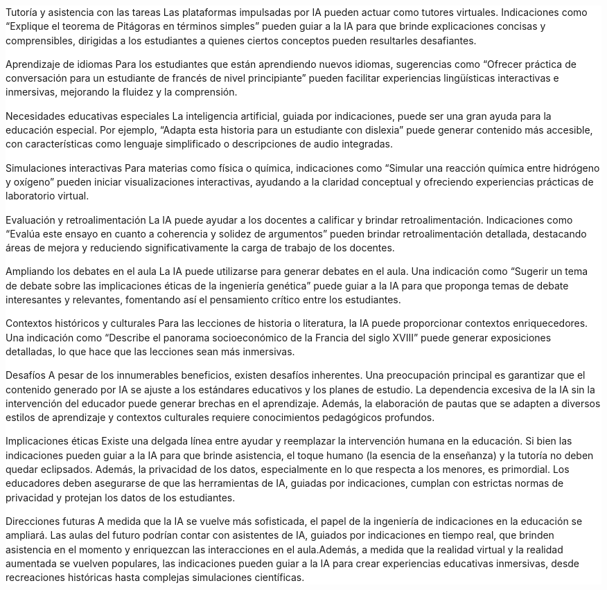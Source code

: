 Tutoría y asistencia con las tareas
Las plataformas impulsadas por IA pueden actuar como tutores virtuales. Indicaciones como “Explique el teorema de Pitágoras en términos simples” pueden guiar a la IA para que brinde explicaciones concisas y comprensibles, dirigidas a los estudiantes a quienes ciertos conceptos pueden resultarles desafiantes.

Aprendizaje de idiomas
Para los estudiantes que están aprendiendo nuevos idiomas, sugerencias como “Ofrecer práctica de conversación para un estudiante de francés de nivel principiante” pueden facilitar experiencias lingüísticas interactivas e inmersivas, mejorando la fluidez y la comprensión.

Necesidades educativas especiales
La inteligencia artificial, guiada por indicaciones, puede ser una gran ayuda para la educación especial. Por ejemplo, “Adapta esta historia para un estudiante con dislexia” puede generar contenido más accesible, con características como lenguaje simplificado o descripciones de audio integradas.

Simulaciones interactivas
Para materias como física o química, indicaciones como “Simular una reacción química entre hidrógeno y oxígeno” pueden iniciar visualizaciones interactivas, ayudando a la claridad conceptual y ofreciendo experiencias prácticas de laboratorio virtual.

Evaluación y retroalimentación
La IA puede ayudar a los docentes a calificar y brindar retroalimentación. Indicaciones como “Evalúa este ensayo en cuanto a coherencia y solidez de argumentos” pueden brindar retroalimentación detallada, destacando áreas de mejora y reduciendo significativamente la carga de trabajo de los docentes.

Ampliando los debates en el aula
La IA puede utilizarse para generar debates en el aula. Una indicación como “Sugerir un tema de debate sobre las implicaciones éticas de la ingeniería genética” puede guiar a la IA para que proponga temas de debate interesantes y relevantes, fomentando así el pensamiento crítico entre los estudiantes.

Contextos históricos y culturales
Para las lecciones de historia o literatura, la IA puede proporcionar contextos enriquecedores. Una indicación como “Describe el panorama socioeconómico de la Francia del siglo XVIII” puede generar exposiciones detalladas, lo que hace que las lecciones sean más inmersivas.

Desafíos
A pesar de los innumerables beneficios, existen desafíos inherentes. Una preocupación principal es garantizar que el contenido generado por IA se ajuste a los estándares educativos y los planes de estudio. La dependencia excesiva de la IA sin la intervención del educador puede generar brechas en el aprendizaje. Además, la elaboración de pautas que se adapten a diversos estilos de aprendizaje y contextos culturales requiere conocimientos pedagógicos profundos.

Implicaciones éticas
Existe una delgada línea entre ayudar y reemplazar la intervención humana en la educación. Si bien las indicaciones pueden guiar a la IA para que brinde asistencia, el toque humano (la esencia de la enseñanza) y la tutoría no deben quedar eclipsados. Además, la privacidad de los datos, especialmente en lo que respecta a los menores, es primordial. Los educadores deben asegurarse de que las herramientas de IA, guiadas por indicaciones, cumplan con estrictas normas de privacidad y protejan los datos de los estudiantes.

Direcciones futuras
A medida que la IA se vuelve más sofisticada, el papel de la ingeniería de indicaciones en la educación se ampliará. Las aulas del futuro podrían contar con asistentes de IA, guiados por indicaciones en tiempo real, que brinden asistencia en el momento y enriquezcan las interacciones en el aula.Además, a medida que la realidad virtual y la realidad aumentada se vuelven populares, las indicaciones pueden guiar a la IA para crear experiencias educativas inmersivas, desde recreaciones históricas hasta complejas simulaciones científicas.
